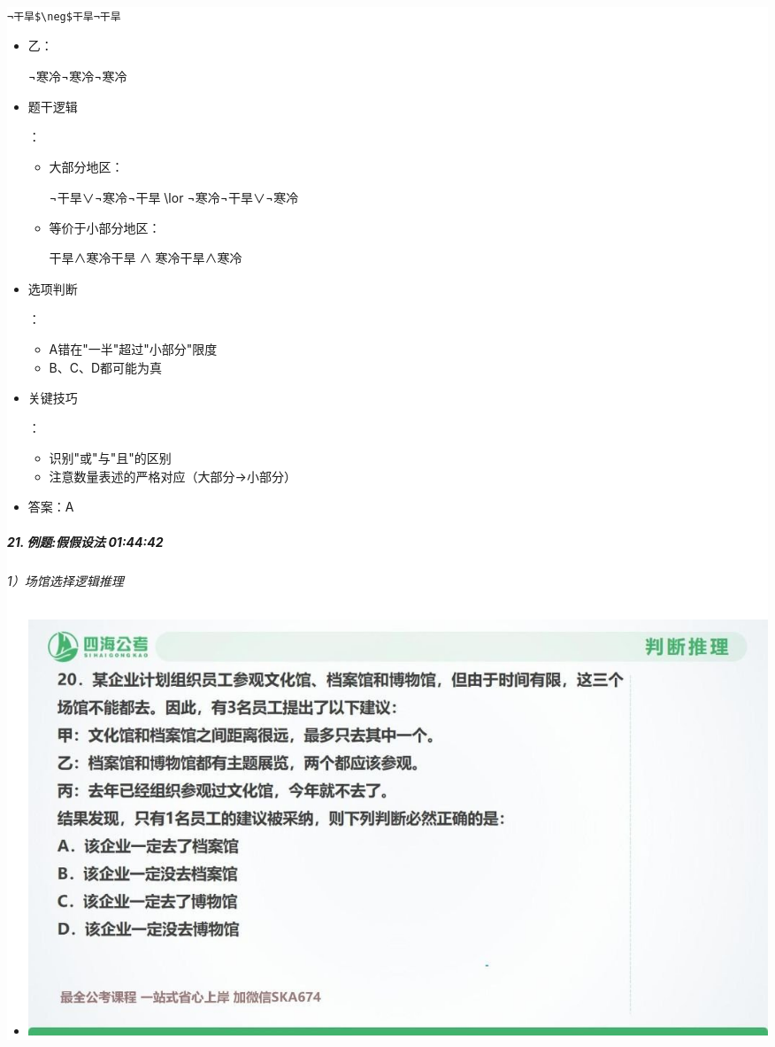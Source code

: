     ﻿¬干旱$\neg$干旱¬干旱﻿

  - 乙：

    ﻿¬寒冷$\neg$寒冷¬寒冷﻿

- 题干逻辑

  ：

  - 大部分地区：

    ﻿¬干旱∨¬寒冷$\neg$干旱 \lor $\neg$寒冷¬干旱∨¬寒冷﻿

  - 等价于小部分地区：

    ﻿干旱∧寒冷干旱 $\land$ 寒冷干旱∧寒冷﻿

- 选项判断

  ：

  - A错在"一半"超过"小部分"限度
  - B、C、D都可能为真

- 关键技巧

  ：

  - 识别"或"与"且"的区别
  - 注意数量表述的严格对应（大部分→小部分）

- 答案：A

##### 21. 例题:假假设法 ﻿01:44:42﻿

###### 1）场馆选择逻辑推理

- ![img](../public/%E5%88%A4%E6%96%AD%E6%8E%A8%E7%90%86/%E5%88%A4%E6%96%AD%E5%88%B7%E9%A2%9820250803/cb5350d49r97eb5bd6d90459e6aff796.jpeg)
